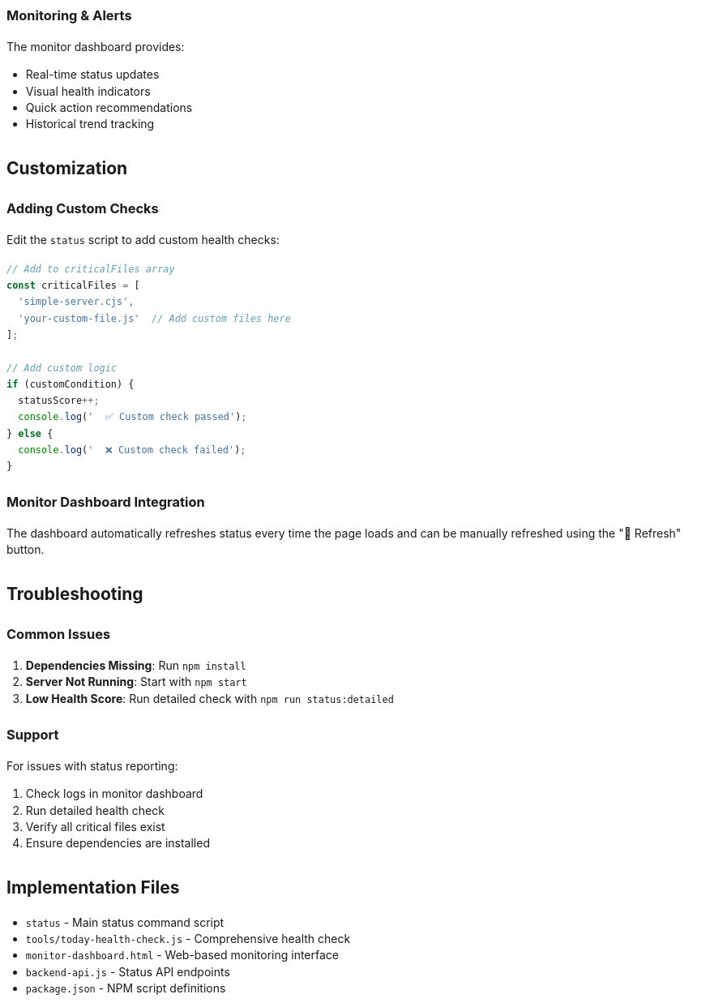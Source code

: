 ### Monitoring & Alerts
The monitor dashboard provides:
- Real-time status updates
- Visual health indicators
- Quick action recommendations
- Historical trend tracking

## Customization

### Adding Custom Checks
Edit the `status` script to add custom health checks:

```javascript
// Add to criticalFiles array
const criticalFiles = [
  'simple-server.cjs',
  'your-custom-file.js'  // Add custom files here
];

// Add custom logic
if (customCondition) {
  statusScore++;
  console.log('  ✅ Custom check passed');
} else {
  console.log('  ❌ Custom check failed');
}
```

### Monitor Dashboard Integration
The dashboard automatically refreshes status every time the page loads and can be manually refreshed using the "🔄 Refresh" button.

## Troubleshooting

### Common Issues
1. **Dependencies Missing**: Run `npm install`
2. **Server Not Running**: Start with `npm start` 
3. **Low Health Score**: Run detailed check with `npm run status:detailed`

### Support
For issues with status reporting:
1. Check logs in monitor dashboard
2. Run detailed health check
3. Verify all critical files exist
4. Ensure dependencies are installed

## Implementation Files
- `status` - Main status command script  
- `tools/today-health-check.js` - Comprehensive health check
- `monitor-dashboard.html` - Web-based monitoring interface
- `backend-api.js` - Status API endpoints
- `package.json` - NPM script definitions
